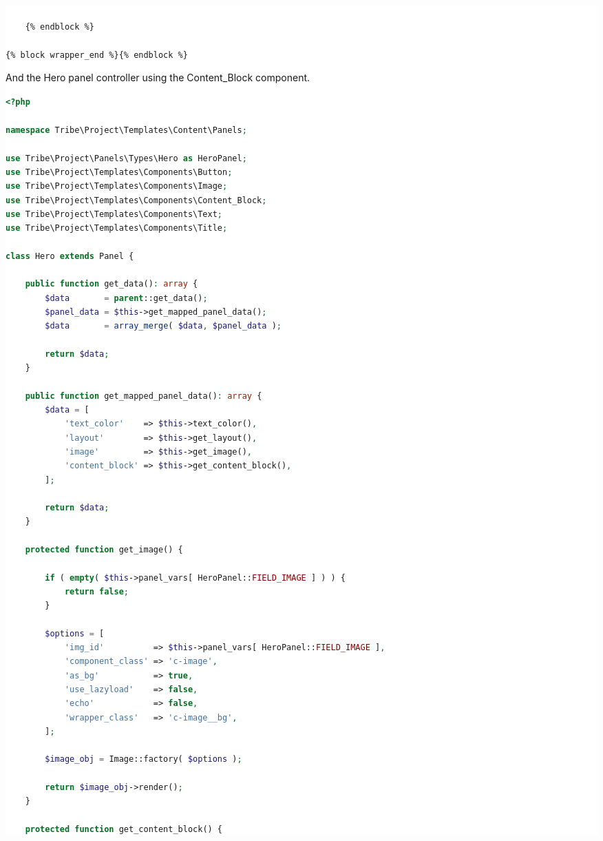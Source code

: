 ```twig

	{% endblock %}

{% block wrapper_end %}{% endblock %}

```

And the Hero panel controller using the Content_Block component.

```php
<?php

namespace Tribe\Project\Templates\Content\Panels;

use Tribe\Project\Panels\Types\Hero as HeroPanel;
use Tribe\Project\Templates\Components\Button;
use Tribe\Project\Templates\Components\Image;
use Tribe\Project\Templates\Components\Content_Block;
use Tribe\Project\Templates\Components\Text;
use Tribe\Project\Templates\Components\Title;

class Hero extends Panel {

	public function get_data(): array {
		$data       = parent::get_data();
		$panel_data = $this->get_mapped_panel_data();
		$data       = array_merge( $data, $panel_data );

		return $data;
	}

	public function get_mapped_panel_data(): array {
		$data = [
			'text_color'    => $this->text_color(),
			'layout'        => $this->get_layout(),
			'image'         => $this->get_image(),
			'content_block' => $this->get_content_block(),
		];

		return $data;
	}

	protected function get_image() {

		if ( empty( $this->panel_vars[ HeroPanel::FIELD_IMAGE ] ) ) {
			return false;
		}

		$options = [
			'img_id'          => $this->panel_vars[ HeroPanel::FIELD_IMAGE ],
			'component_class' => 'c-image',
			'as_bg'           => true,
			'use_lazyload'    => false,
			'echo'            => false,
			'wrapper_class'   => 'c-image__bg',
		];

		$image_obj = Image::factory( $options );

		return $image_obj->render();
	}

	protected function get_content_block() {

```